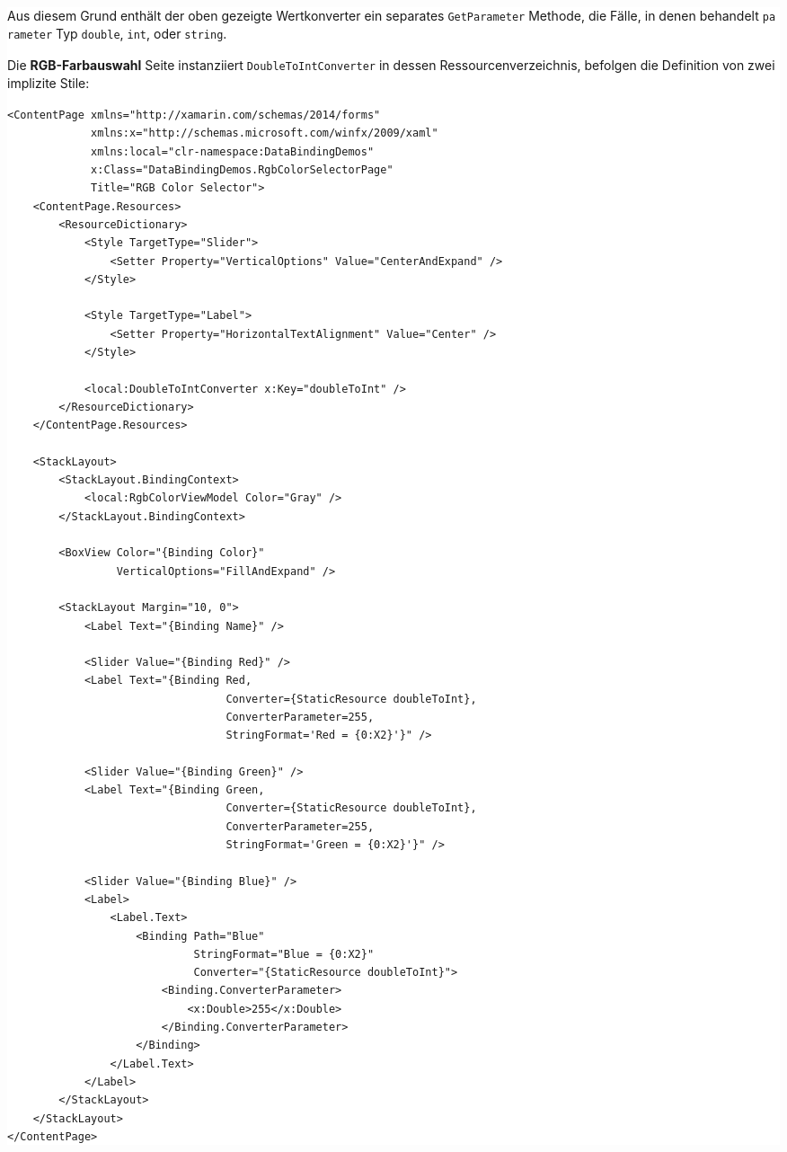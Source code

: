 Aus diesem Grund enthält der oben gezeigte Wertkonverter ein separates `GetParameter` Methode, die Fälle, in denen behandelt `parameter` Typ `double`, `int`, oder `string`.  

Die **RGB-Farbauswahl** Seite instanziiert `DoubleToIntConverter` in dessen Ressourcenverzeichnis, befolgen die Definition von zwei implizite Stile:

```xaml
<ContentPage xmlns="http://xamarin.com/schemas/2014/forms"
             xmlns:x="http://schemas.microsoft.com/winfx/2009/xaml"
             xmlns:local="clr-namespace:DataBindingDemos"
             x:Class="DataBindingDemos.RgbColorSelectorPage"
             Title="RGB Color Selector">
    <ContentPage.Resources>
        <ResourceDictionary>
            <Style TargetType="Slider">
                <Setter Property="VerticalOptions" Value="CenterAndExpand" />
            </Style>

            <Style TargetType="Label">
                <Setter Property="HorizontalTextAlignment" Value="Center" />
            </Style>

            <local:DoubleToIntConverter x:Key="doubleToInt" />
        </ResourceDictionary>
    </ContentPage.Resources>

    <StackLayout>
        <StackLayout.BindingContext>
            <local:RgbColorViewModel Color="Gray" />
        </StackLayout.BindingContext>

        <BoxView Color="{Binding Color}"
                 VerticalOptions="FillAndExpand" />

        <StackLayout Margin="10, 0">
            <Label Text="{Binding Name}" />

            <Slider Value="{Binding Red}" />
            <Label Text="{Binding Red,
                                  Converter={StaticResource doubleToInt},
                                  ConverterParameter=255,
                                  StringFormat='Red = {0:X2}'}" />

            <Slider Value="{Binding Green}" />
            <Label Text="{Binding Green,
                                  Converter={StaticResource doubleToInt},
                                  ConverterParameter=255,
                                  StringFormat='Green = {0:X2}'}" />

            <Slider Value="{Binding Blue}" />
            <Label>
                <Label.Text>
                    <Binding Path="Blue"
                             StringFormat="Blue = {0:X2}"
                             Converter="{StaticResource doubleToInt}">
                        <Binding.ConverterParameter>
                            <x:Double>255</x:Double>
                        </Binding.ConverterParameter>
                    </Binding>
                </Label.Text>
            </Label>
        </StackLayout>
    </StackLayout>
</ContentPage>    
```